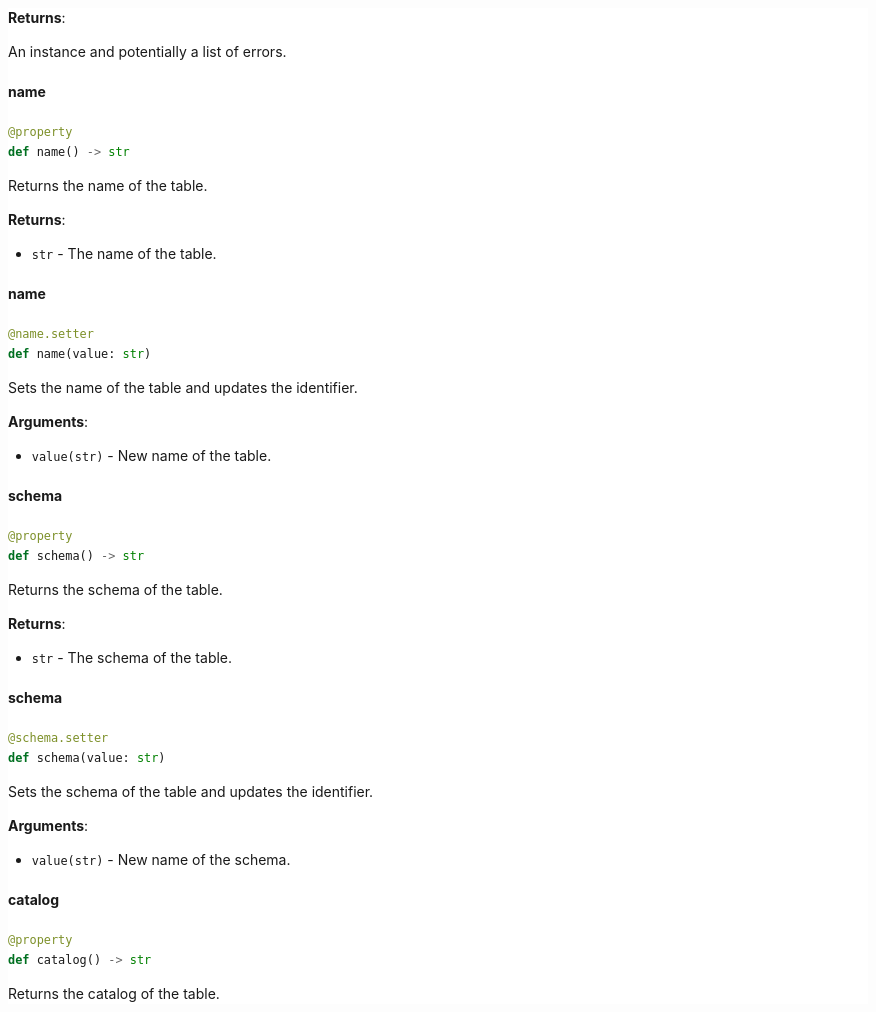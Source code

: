 **Returns**:

  An instance and potentially a list of errors.

<h4 id="table.Table.name">name</h4>

```python
@property
def name() -> str
```

Returns the name of the table.

**Returns**:

- `str` - The name of the table.

<h4 id="table.Table.name">name</h4>

```python
@name.setter
def name(value: str)
```

Sets the name of the table and updates the identifier.

**Arguments**:

- `value(str)` - New name of the table.

<h4 id="table.Table.schema">schema</h4>

```python
@property
def schema() -> str
```

Returns the schema of the table.

**Returns**:

- `str` - The schema of the table.

<h4 id="table.Table.schema">schema</h4>

```python
@schema.setter
def schema(value: str)
```

Sets the schema of the table and updates the identifier.

**Arguments**:

- `value(str)` - New name of the schema.

<h4 id="table.Table.catalog">catalog</h4>

```python
@property
def catalog() -> str
```

Returns the catalog of the table.
